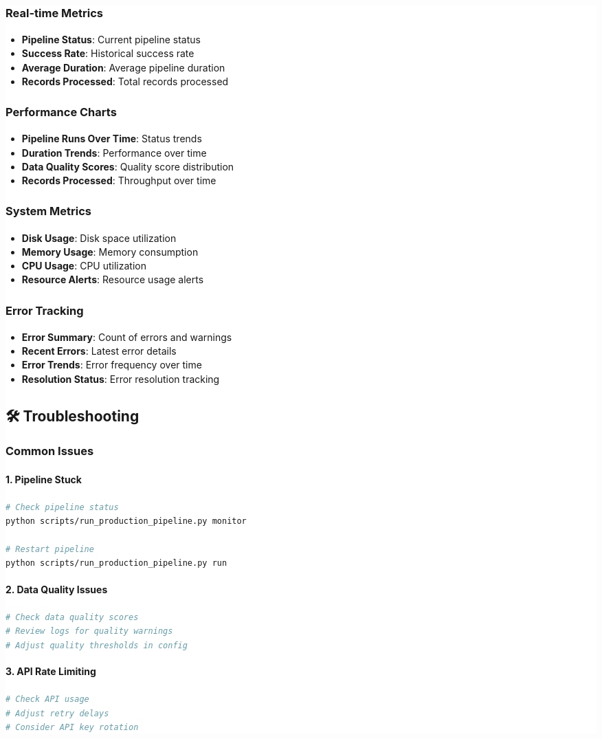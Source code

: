### **Real-time Metrics**
- **Pipeline Status**: Current pipeline status
- **Success Rate**: Historical success rate
- **Average Duration**: Average pipeline duration
- **Records Processed**: Total records processed

### **Performance Charts**
- **Pipeline Runs Over Time**: Status trends
- **Duration Trends**: Performance over time
- **Data Quality Scores**: Quality score distribution
- **Records Processed**: Throughput over time

### **System Metrics**
- **Disk Usage**: Disk space utilization
- **Memory Usage**: Memory consumption
- **CPU Usage**: CPU utilization
- **Resource Alerts**: Resource usage alerts

### **Error Tracking**
- **Error Summary**: Count of errors and warnings
- **Recent Errors**: Latest error details
- **Error Trends**: Error frequency over time
- **Resolution Status**: Error resolution tracking

## 🛠️ Troubleshooting

### **Common Issues**

#### **1. Pipeline Stuck**
```bash
# Check pipeline status
python scripts/run_production_pipeline.py monitor

# Restart pipeline
python scripts/run_production_pipeline.py run
```

#### **2. Data Quality Issues**
```bash
# Check data quality scores
# Review logs for quality warnings
# Adjust quality thresholds in config
```

#### **3. API Rate Limiting**
```bash
# Check API usage
# Adjust retry delays
# Consider API key rotation
```
